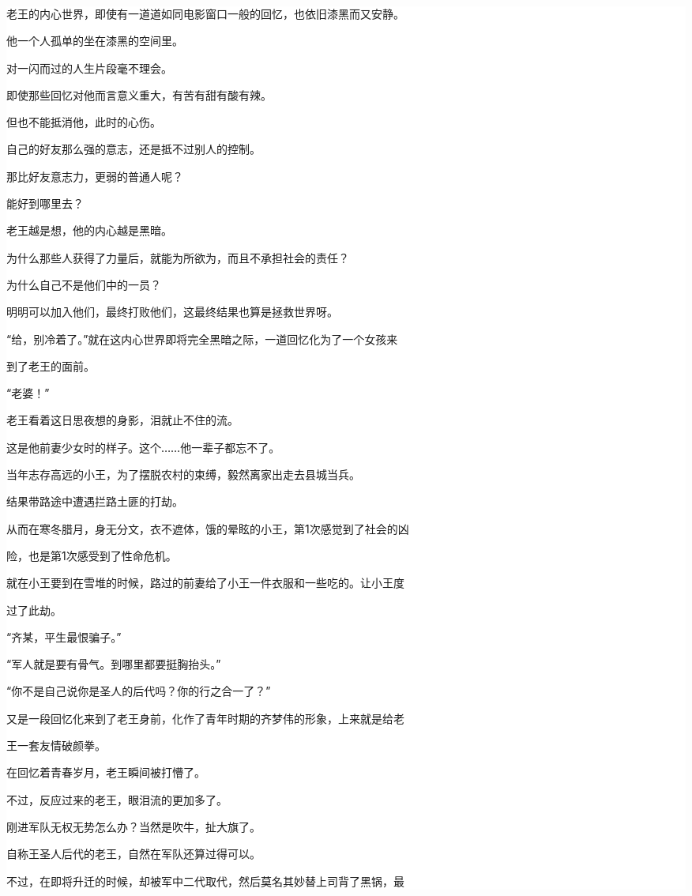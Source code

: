 老王的内心世界，即使有一道道如同电影窗口一般的回忆，也依旧漆黑而又安静。

他一个人孤单的坐在漆黑的空间里。

对一闪而过的人生片段毫不理会。

即使那些回忆对他而言意义重大，有苦有甜有酸有辣。

但也不能抵消他，此时的心伤。

自己的好友那么强的意志，还是抵不过别人的控制。

那比好友意志力，更弱的普通人呢？

能好到哪里去？

老王越是想，他的内心越是黑暗。

为什么那些人获得了力量后，就能为所欲为，而且不承担社会的责任？

为什么自己不是他们中的一员？

明明可以加入他们，最终打败他们，这最终结果也算是拯救世界呀。

“给，别冷着了。”就在这内心世界即将完全黑暗之际，一道回忆化为了一个女孩来

到了老王的面前。

“老婆！”

老王看着这日思夜想的身影，泪就止不住的流。

这是他前妻少女时的样子。这个……他一辈子都忘不了。

当年志存高远的小王，为了摆脱农村的束缚，毅然离家出走去县城当兵。

结果带路途中遭遇拦路土匪的打劫。

从而在寒冬腊月，身无分文，衣不遮体，饿的晕眩的小王，第1次感觉到了社会的凶

险，也是第1次感受到了性命危机。

就在小王要到在雪堆的时候，路过的前妻给了小王一件衣服和一些吃的。让小王度

过了此劫。

“齐某，平生最恨骗子。”

“军人就是要有骨气。到哪里都要挺胸抬头。”

“你不是自己说你是圣人的后代吗？你的行之合一了？”

又是一段回忆化来到了老王身前，化作了青年时期的齐梦伟的形象，上来就是给老

王一套友情破颜拳。

在回忆着青春岁月，老王瞬间被打懵了。

不过，反应过来的老王，眼泪流的更加多了。

刚进军队无权无势怎么办？当然是吹牛，扯大旗了。

自称王圣人后代的老王，自然在军队还算过得可以。

不过，在即将升迁的时候，却被军中二代取代，然后莫名其妙替上司背了黑锅，最
